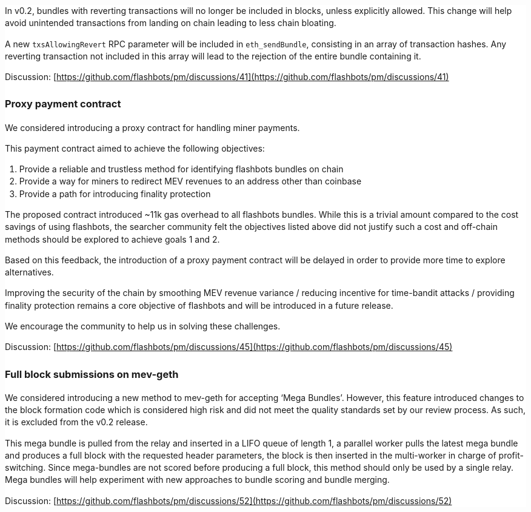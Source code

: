 In v0.2, bundles with reverting transactions will no longer be included in blocks, unless explicitly allowed. This change will help avoid unintended transactions from landing on chain leading to less chain bloating.

A new `txsAllowingRevert` RPC parameter will be included in `eth_sendBundle`, consisting in an array of transaction hashes. Any reverting transaction not included in this array will lead to the rejection of the entire bundle containing it.

Discussion: [https://github.com/flashbots/pm/discussions/41](https://github.com/flashbots/pm/discussions/41)

### [](https://hackmd.io/@flashbots/core-v2-proposal#Proxy-payment-contract "Proxy-payment-contract")Proxy payment contract

We considered introducing a proxy contract for handling miner payments.

This payment contract aimed to achieve the following objectives:

1.  Provide a reliable and trustless method for identifying flashbots bundles on chain
2.  Provide a way for miners to redirect MEV revenues to an address other than coinbase
3.  Provide a path for introducing finality protection

The proposed contract introduced ~11k gas overhead to all flashbots bundles. While this is a trivial amount compared to the cost savings of using flashbots, the searcher community felt the objectives listed above did not justify such a cost and off-chain methods should be explored to achieve goals 1 and 2.

Based on this feedback, the introduction of a proxy payment contract will be delayed in order to provide more time to explore alternatives.

Improving the security of the chain by smoothing MEV revenue variance / reducing incentive for time-bandit attacks / providing finality protection remains a core objective of flashbots and will be introduced in a future release.

We encourage the community to help us in solving these challenges.

Discussion: [https://github.com/flashbots/pm/discussions/45](https://github.com/flashbots/pm/discussions/45)

### [](https://hackmd.io/@flashbots/core-v2-proposal#Full-block-submissions-on-mev-geth "Full-block-submissions-on-mev-geth")Full block submissions on mev-geth

We considered introducing a new method to mev-geth for accepting ‘Mega Bundles’. However, this feature introduced changes to the block formation code which is considered high risk and did not meet the quality standards set by our review process. As such, it is excluded from the v0.2 release.

This mega bundle is pulled from the relay and inserted in a LIFO queue of length 1, a parallel worker pulls the latest mega bundle and produces a full block with the requested header parameters, the block is then inserted in the multi-worker in charge of profit-switching. Since mega-bundles are not scored before producing a full block, this method should only be used by a single relay. Mega bundles will help experiment with new approaches to bundle scoring and bundle merging.

Discussion: [https://github.com/flashbots/pm/discussions/52](https://github.com/flashbots/pm/discussions/52)
